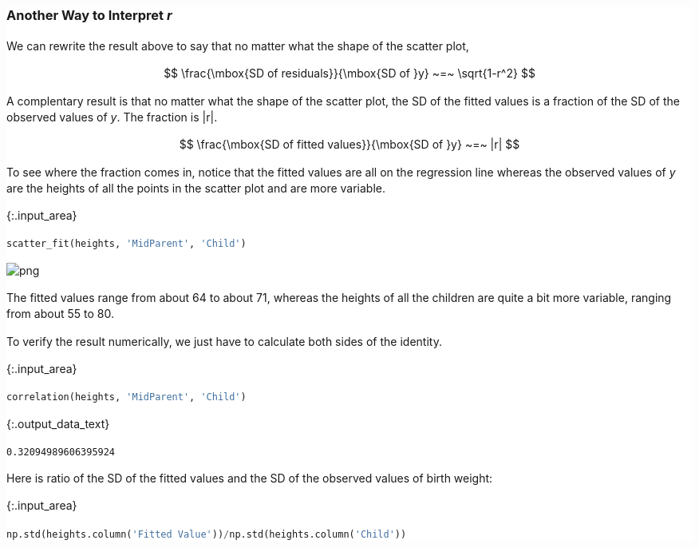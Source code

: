 ### Another Way to Interpret $r$
We can rewrite the result above to say that no matter what the shape of the scatter plot,

$$
\frac{\mbox{SD of residuals}}{\mbox{SD of }y} ~=~ \sqrt{1-r^2}
$$

A complentary result is that no matter what the shape of the scatter plot, the SD of the fitted values is a fraction of the SD of the observed values of $y$. The fraction is |r|.

$$
\frac{\mbox{SD of fitted values}}{\mbox{SD of }y} ~=~ |r|
$$

To see where the fraction comes in, notice that the fitted values are all on the regression line whereas the observed values of $y$ are the heights of all the points in the scatter plot and are more variable.



{:.input_area}
```python
scatter_fit(heights, 'MidParent', 'Child')
```



![png](../../../images/build/chapters/15/6/Numerical_Diagnostics_19_0.png)


The fitted values range from about 64 to about 71, whereas the heights of all the children are quite a bit more variable, ranging from about 55 to 80.

To verify the result numerically, we just have to calculate both sides of the identity.



{:.input_area}
```python
correlation(heights, 'MidParent', 'Child')
```





{:.output_data_text}
```
0.32094989606395924
```



Here is ratio of the SD of the fitted values and the SD of the observed values of birth weight:



{:.input_area}
```python
np.std(heights.column('Fitted Value'))/np.std(heights.column('Child'))
```



